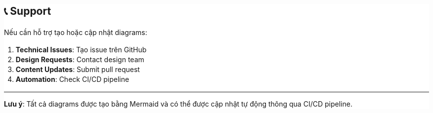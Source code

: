 ## 📞 Support

Nếu cần hỗ trợ tạo hoặc cập nhật diagrams:

1. **Technical Issues**: Tạo issue trên GitHub
2. **Design Requests**: Contact design team
3. **Content Updates**: Submit pull request
4. **Automation**: Check CI/CD pipeline

---

**Lưu ý**: Tất cả diagrams được tạo bằng Mermaid và có thể được cập nhật tự động thông qua CI/CD pipeline. 